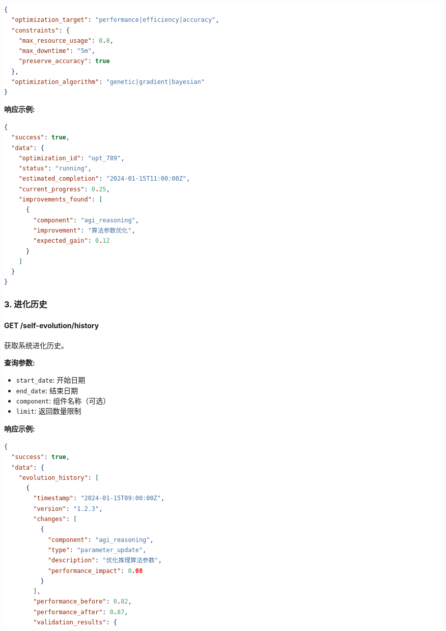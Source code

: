 ```json
{
  "optimization_target": "performance|efficiency|accuracy",
  "constraints": {
    "max_resource_usage": 0.8,
    "max_downtime": "5m",
    "preserve_accuracy": true
  },
  "optimization_algorithm": "genetic|gradient|bayesian"
}
```

**响应示例:**

```json
{
  "success": true,
  "data": {
    "optimization_id": "opt_789",
    "status": "running",
    "estimated_completion": "2024-01-15T11:00:00Z",
    "current_progress": 0.25,
    "improvements_found": [
      {
        "component": "agi_reasoning",
        "improvement": "算法参数优化",
        "expected_gain": 0.12
      }
    ]
  }
}
```

### 3. 进化历史

#### GET /self-evolution/history

获取系统进化历史。

**查询参数:**

- `start_date`: 开始日期
- `end_date`: 结束日期
- `component`: 组件名称（可选）
- `limit`: 返回数量限制

**响应示例:**

```json
{
  "success": true,
  "data": {
    "evolution_history": [
      {
        "timestamp": "2024-01-15T09:00:00Z",
        "version": "1.2.3",
        "changes": [
          {
            "component": "agi_reasoning",
            "type": "parameter_update",
            "description": "优化推理算法参数",
            "performance_impact": 0.08
          }
        ],
        "performance_before": 0.82,
        "performance_after": 0.87,
        "validation_results": {
```